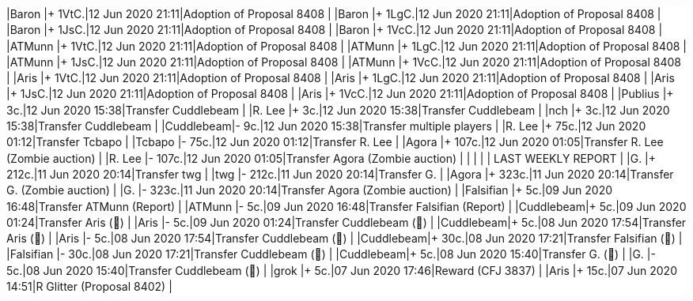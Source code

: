 |Baron     |+ 1VtC.|12 Jun 2020 21:11|Adoption of Proposal 8408        |
|Baron     |+ 1LgC.|12 Jun 2020 21:11|Adoption of Proposal 8408        |
|Baron     |+ 1JsC.|12 Jun 2020 21:11|Adoption of Proposal 8408        |
|Baron     |+ 1VcC.|12 Jun 2020 21:11|Adoption of Proposal 8408        |
|ATMunn    |+ 1VtC.|12 Jun 2020 21:11|Adoption of Proposal 8408        |
|ATMunn    |+ 1LgC.|12 Jun 2020 21:11|Adoption of Proposal 8408        |
|ATMunn    |+ 1JsC.|12 Jun 2020 21:11|Adoption of Proposal 8408        |
|ATMunn    |+ 1VcC.|12 Jun 2020 21:11|Adoption of Proposal 8408        |
|Aris      |+ 1VtC.|12 Jun 2020 21:11|Adoption of Proposal 8408        |
|Aris      |+ 1LgC.|12 Jun 2020 21:11|Adoption of Proposal 8408        |
|Aris      |+ 1JsC.|12 Jun 2020 21:11|Adoption of Proposal 8408        |
|Aris      |+ 1VcC.|12 Jun 2020 21:11|Adoption of Proposal 8408        |
|Publius   |+   3c.|12 Jun 2020 15:38|Transfer Cuddlebeam              |
|R. Lee    |+   3c.|12 Jun 2020 15:38|Transfer Cuddlebeam              |
|nch       |+   3c.|12 Jun 2020 15:38|Transfer Cuddlebeam              |
|Cuddlebeam|-   9c.|12 Jun 2020 15:38|Transfer multiple players        |
|R. Lee    |+  75c.|12 Jun 2020 01:12|Transfer Tcbapo                  |
|Tcbapo    |-  75c.|12 Jun 2020 01:12|Transfer R. Lee                  |
|Agora     |+ 107c.|12 Jun 2020 01:05|Transfer R. Lee (Zombie auction) |
|R. Lee    |- 107c.|12 Jun 2020 01:05|Transfer Agora (Zombie auction)  |
|          |       |                 |   LAST WEEKLY REPORT            |
|G.        |+ 212c.|11 Jun 2020 20:14|Transfer twg                     |
|twg       |- 212c.|11 Jun 2020 20:14|Transfer G.                      |
|Agora     |+ 323c.|11 Jun 2020 20:14|Transfer G. (Zombie auction)     |
|G.        |- 323c.|11 Jun 2020 20:14|Transfer Agora (Zombie auction)  |
|Falsifian |+   5c.|09 Jun 2020 16:48|Transfer ATMunn (Report)         |
|ATMunn    |-   5c.|09 Jun 2020 16:48|Transfer Falsifian (Report)      |
|Cuddlebeam|+   5c.|09 Jun 2020 01:24|Transfer Aris (📿)               |
|Aris      |-   5c.|09 Jun 2020 01:24|Transfer Cuddlebeam (📿)         |
|Cuddlebeam|+   5c.|08 Jun 2020 17:54|Transfer Aris (📜)               |
|Aris      |-   5c.|08 Jun 2020 17:54|Transfer Cuddlebeam (📜)         |
|Cuddlebeam|+  30c.|08 Jun 2020 17:21|Transfer Falsifian (🧄)          |
|Falsifian |-  30c.|08 Jun 2020 17:21|Transfer Cuddlebeam (🧄)         |
|Cuddlebeam|+   5c.|08 Jun 2020 15:40|Transfer G. (🍂)                 |
|G.        |-   5c.|08 Jun 2020 15:40|Transfer Cuddlebeam (🍂)         |
|grok      |+   5c.|07 Jun 2020 17:46|Reward (CFJ 3837)                |
|Aris      |+  15c.|07 Jun 2020 14:51|R Glitter (Proposal 8402)        |
